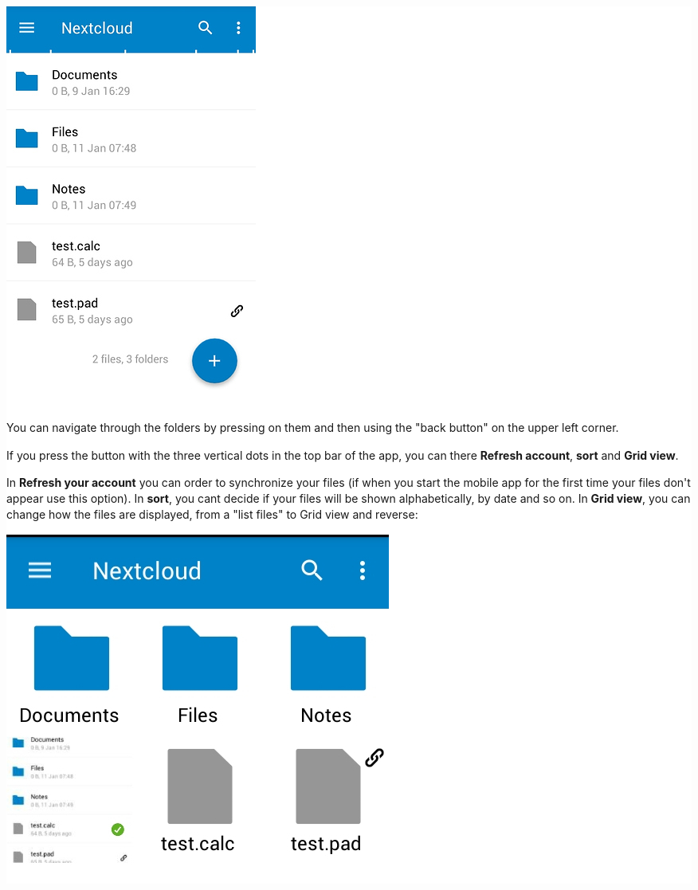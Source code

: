 ![](en/nextcloud_app_main1.jpeg)

You can navigate through the folders by pressing on them and then using the "back button" on the upper left corner.

If you press the button with the three vertical dots in the top bar of the app, you can there **Refresh account**, **sort** and **Grid view**.

In **Refresh your account** you can order to synchronize your files (if when you start the mobile app for the first time your files don't appear use this option).
In **sort**, you cant decide if your files will be shown alphabetically, by date and so on.
In **Grid view**, you can change how the files are displayed, from a "list files" to Grid view and reverse:

![](en/nextcloud_app_main2.jpeg)    

